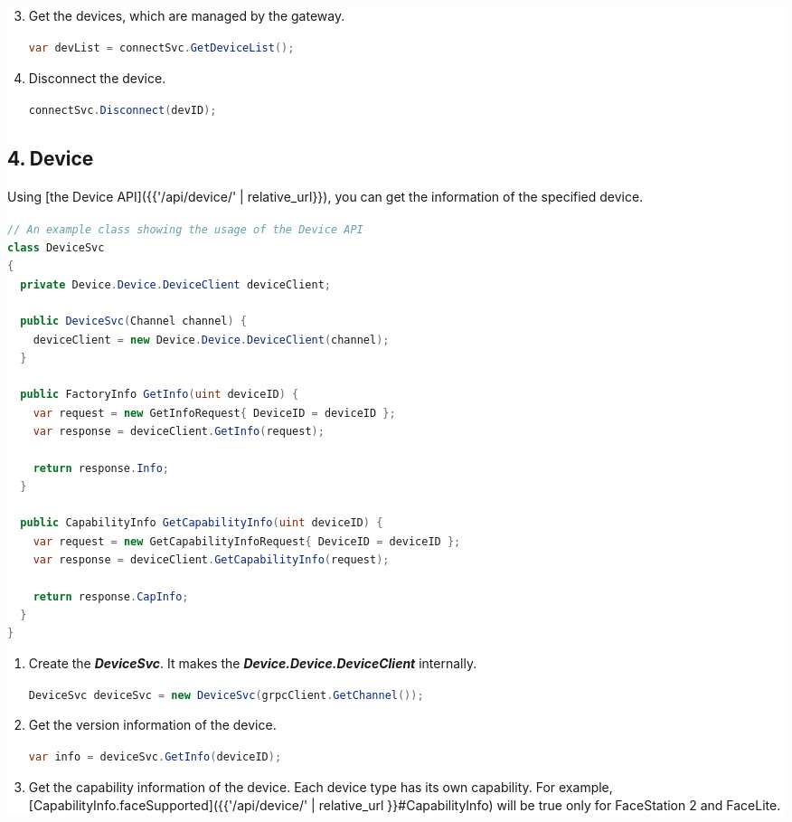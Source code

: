 3. Get the devices, which are managed by the gateway.
   
    ```csharp
    var devList = connectSvc.GetDeviceList();
    ```

4. Disconnect the device.
   
    ```csharp  
    connectSvc.Disconnect(devID);
    ```

## 4. Device

Using [the Device API]({{'/api/device/' | relative_url}}), you can get the information of the specified device. 

```csharp
// An example class showing the usage of the Device API
class DeviceSvc
{
  private Device.Device.DeviceClient deviceClient;

  public DeviceSvc(Channel channel) {
    deviceClient = new Device.Device.DeviceClient(channel);
  }

  public FactoryInfo GetInfo(uint deviceID) {
    var request = new GetInfoRequest{ DeviceID = deviceID };
    var response = deviceClient.GetInfo(request);

    return response.Info;
  }

  public CapabilityInfo GetCapabilityInfo(uint deviceID) {
    var request = new GetCapabilityInfoRequest{ DeviceID = deviceID };
    var response = deviceClient.GetCapabilityInfo(request);

    return response.CapInfo;
  }
}
```

1. Create the ___DeviceSvc___. It makes the ___Device.Device.DeviceClient___ internally.

    ```csharp
    DeviceSvc deviceSvc = new DeviceSvc(grpcClient.GetChannel()); 
    ```
2. Get the version information of the device.

    ```csharp
    var info = deviceSvc.GetInfo(deviceID);
    ```

3. Get the capability information of the device. Each device type has its own capability. For example, [CapabilityInfo.faceSupported]({{'/api/device/' | relative_url }}#CapabilityInfo) will be true only for FaceStation 2 and FaceLite.
